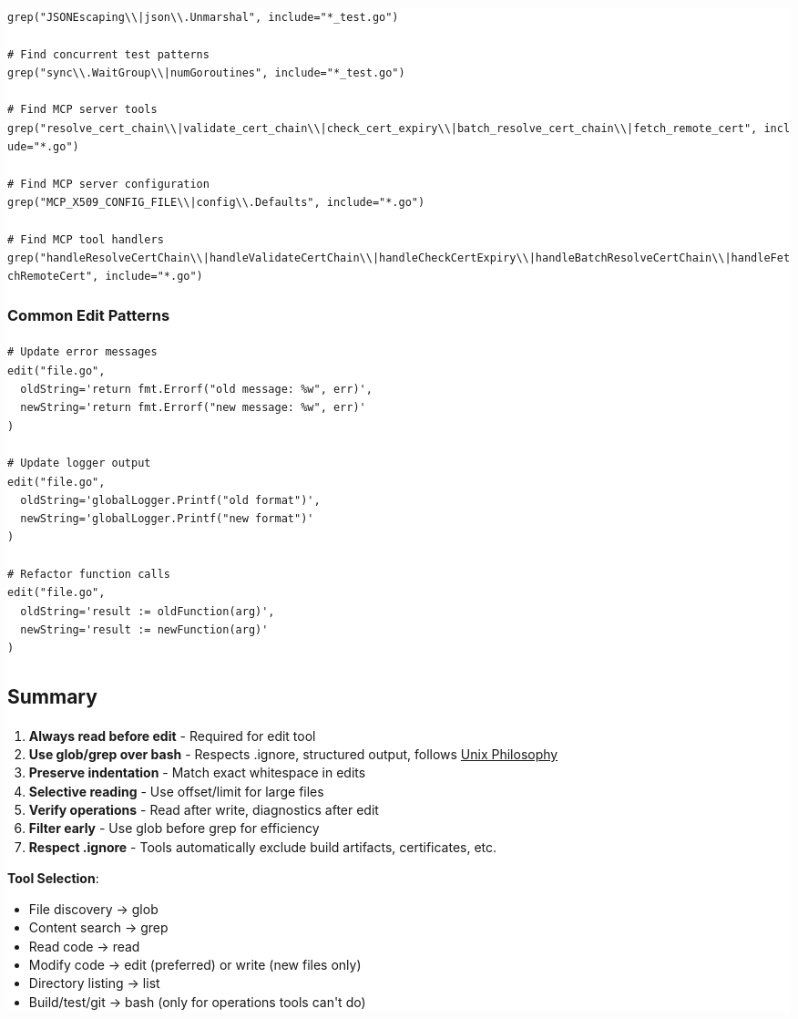 ```
grep("JSONEscaping\\|json\\.Unmarshal", include="*_test.go")

# Find concurrent test patterns
grep("sync\\.WaitGroup\\|numGoroutines", include="*_test.go")

# Find MCP server tools
grep("resolve_cert_chain\\|validate_cert_chain\\|check_cert_expiry\\|batch_resolve_cert_chain\\|fetch_remote_cert", include="*.go")

# Find MCP server configuration
grep("MCP_X509_CONFIG_FILE\\|config\\.Defaults", include="*.go")

# Find MCP tool handlers
grep("handleResolveCertChain\\|handleValidateCertChain\\|handleCheckCertExpiry\\|handleBatchResolveCertChain\\|handleFetchRemoteCert", include="*.go")
```

### Common Edit Patterns

```
# Update error messages
edit("file.go",
  oldString='return fmt.Errorf("old message: %w", err)',
  newString='return fmt.Errorf("new message: %w", err)'
)

# Update logger output
edit("file.go",
  oldString='globalLogger.Printf("old format")',
  newString='globalLogger.Printf("new format")'
)

# Refactor function calls
edit("file.go",
  oldString='result := oldFunction(arg)',
  newString='result := newFunction(arg)'
)
```

## Summary

1. **Always read before edit** - Required for edit tool
2. **Use glob/grep over bash** - Respects .ignore, structured output, follows [Unix Philosophy](https://grokipedia.com/page/Unix_philosophy)
3. **Preserve indentation** - Match exact whitespace in edits
4. **Selective reading** - Use offset/limit for large files
5. **Verify operations** - Read after write, diagnostics after edit
6. **Filter early** - Use glob before grep for efficiency
7. **Respect .ignore** - Tools automatically exclude build artifacts, certificates, etc.

**Tool Selection**:
- File discovery → glob
- Content search → grep
- Read code → read
- Modify code → edit (preferred) or write (new files only)
- Directory listing → list
- Build/test/git → bash (only for operations tools can't do)
